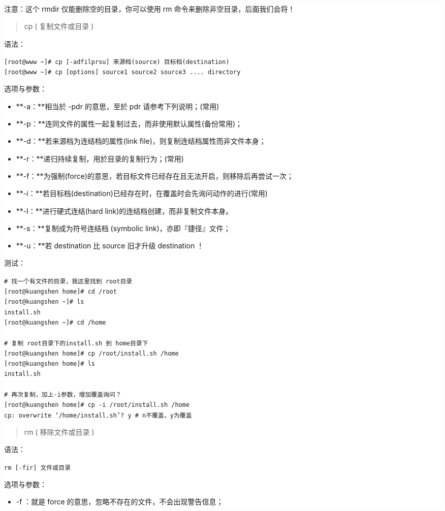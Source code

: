 注意：这个 rmdir 仅能删除空的目录，你可以使用 rm 命令来删除非空目录，后面我们会将！

> cp ( 复制文件或目录 )

语法：

```
[root@www ~]# cp [-adfilprsu] 来源档(source) 目标档(destination)  
[root@www ~]# cp [options] source1 source2 source3 .... directory
```

选项与参数：

*   **-a：**相当於 -pdr 的意思，至於 pdr 请参考下列说明；(常用)
    
*   **-p：**连同文件的属性一起复制过去，而非使用默认属性(备份常用)；
    
*   **-d：**若来源档为连结档的属性(link file)，则复制连结档属性而非文件本身；
    
*   **-r：**递归持续复制，用於目录的复制行为；(常用)
    
*   **-f：**为强制(force)的意思，若目标文件已经存在且无法开启，则移除后再尝试一次；
    
*   **-i：**若目标档(destination)已经存在时，在覆盖时会先询问动作的进行(常用)
    
*   **-l：**进行硬式连结(hard link)的连结档创建，而非复制文件本身。
    
*   **-s：**复制成为符号连结档 (symbolic link)，亦即『捷径』文件；
    
*   **-u：**若 destination 比 source 旧才升级 destination ！
    

测试：

```
# 找一个有文件的目录，我这里找到 root目录  
[root@kuangshen home]# cd /root  
[root@kuangshen ~]# ls  
install.sh  
[root@kuangshen ~]# cd /home  
  
# 复制 root目录下的install.sh 到 home目录下  
[root@kuangshen home]# cp /root/install.sh /home  
[root@kuangshen home]# ls  
install.sh  
  
# 再次复制，加上-i参数，增加覆盖询问？  
[root@kuangshen home]# cp -i /root/install.sh /home  
cp: overwrite ‘/home/install.sh’? y # n不覆盖，y为覆盖
```

> rm ( 移除文件或目录 )

语法：

```
rm [-fir] 文件或目录
```

选项与参数：

*   -f ：就是 force 的意思，忽略不存在的文件，不会出现警告信息；
    